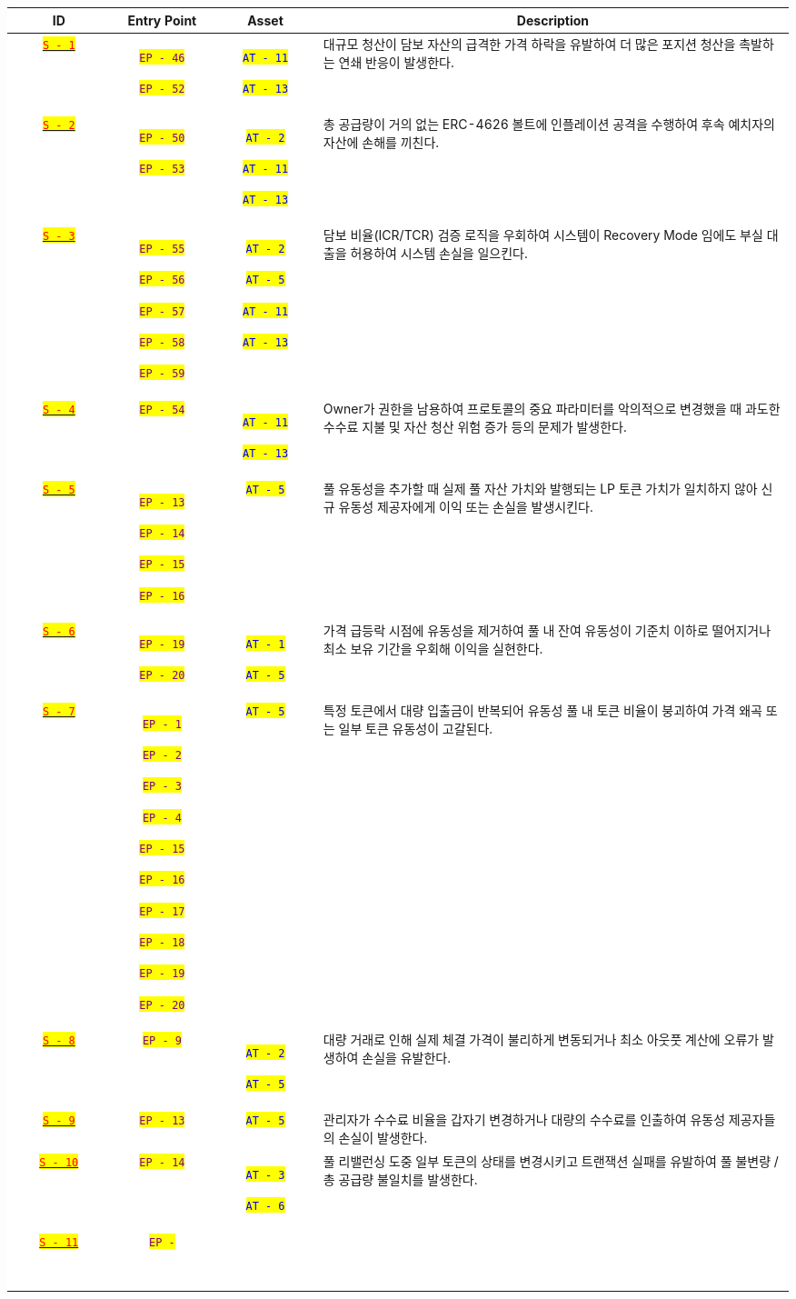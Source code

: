 <table data-header-hidden><thead><tr><th width="99.57421875" align="center">ID</th><th width="99.71484375" align="center">Entry Point</th><th width="99.60546875" align="center">Asset</th><th>Description</th></tr></thead><tbody><tr><td align="center"><a href="../guideline/dapp/lending.md#id-1"><mark style="color:red;"><code>S - 1</code></mark></a></td><td align="center"><p><mark style="color:purple;"><code>EP - 46</code></mark></p><p><mark style="color:purple;"><code>EP - 52</code></mark></p></td><td align="center"><p><mark style="color:blue;"><code>AT - 11</code></mark></p><p><mark style="color:blue;"><code>AT - 13</code></mark></p></td><td>대규모 청산이 담보 자산의 급격한 가격 하락을 유발하여 더 많은 포지션 청산을 촉발하는 연쇄 반응이 발생한다.</td></tr><tr><td align="center"><a href="../guideline/dapp/lending.md#id-2-erc-4626"><mark style="color:red;"><code>S - 2</code></mark></a></td><td align="center"><p><mark style="color:purple;"><code>EP - 50</code></mark></p><p><mark style="color:purple;"><code>EP - 53</code></mark></p></td><td align="center"><p><mark style="color:blue;"><code>AT - 2</code></mark></p><p><mark style="color:blue;"><code>AT - 11</code></mark></p><p><mark style="color:blue;"><code>AT - 13</code></mark></p></td><td>총 공급량이 거의 없는 ERC-4626 볼트에 인플레이션 공격을 수행하여 후속 예치자의 자산에 손해를 끼친다.</td></tr><tr><td align="center"><a href="../guideline/dapp/lending.md#id-3-recovery-mode"><mark style="color:red;"><code>S - 3</code></mark></a></td><td align="center"><p><mark style="color:purple;"><code>EP - 55</code></mark></p><p><mark style="color:purple;"><code>EP - 56</code></mark></p><p><mark style="color:purple;"><code>EP - 57</code></mark></p><p><mark style="color:purple;"><code>EP - 58</code></mark></p><p><mark style="color:purple;"><code>EP - 59</code></mark></p></td><td align="center"><p><mark style="color:blue;"><code>AT - 2</code></mark></p><p><mark style="color:blue;"><code>AT - 5</code></mark></p><p><mark style="color:blue;"><code>AT - 11</code></mark></p><p><mark style="color:blue;"><code>AT - 13</code></mark></p></td><td>담보 비율(ICR/TCR) 검증 로직을 우회하여 시스템이 Recovery Mode 임에도 부실 대출을 허용하여 시스템 손실을 일으킨다.</td></tr><tr><td align="center"><a href="../guideline/dapp/lending.md#id-4-owner"><mark style="color:red;"><code>S - 4</code></mark></a></td><td align="center"><mark style="color:purple;"><code>EP - 54</code></mark></td><td align="center"><p><mark style="color:blue;"><code>AT - 11</code></mark></p><p><mark style="color:blue;"><code>AT - 13</code></mark></p></td><td>Owner가 권한을 남용하여 프로토콜의 중요 파라미터를 악의적으로 변경했을 때 과도한 수수료 지불 및 자산 청산 위험 증가 등의 문제가 발생한다.</td></tr><tr><td align="center"><a href="../guideline/dapp/dex.md#id-1-lp"><mark style="color:red;"><code>S - 5</code></mark></a></td><td align="center"><p><mark style="color:purple;"><code>EP - 13</code></mark></p><p><mark style="color:purple;"><code>EP - 14</code></mark></p><p><mark style="color:purple;"><code>EP - 15</code></mark></p><p><mark style="color:purple;"><code>EP - 16</code></mark></p></td><td align="center"><mark style="color:blue;"><code>AT - 5</code></mark></td><td>풀 유동성을 추가할 때 실제 풀 자산 가치와 발행되는 LP 토큰 가치가 일치하지 않아 신규 유동성 제공자에게 이익 또는 손실을 발생시킨다.</td></tr><tr><td align="center"><a href="../guideline/dapp/dex.md#id-2"><mark style="color:red;"><code>S - 6</code></mark></a></td><td align="center"><p><mark style="color:purple;"><code>EP - 19</code></mark></p><p><mark style="color:purple;"><code>EP - 20</code></mark></p></td><td align="center"><p><mark style="color:blue;"><code>AT - 1</code></mark></p><p><mark style="color:blue;"><code>AT - 5</code></mark></p></td><td>가격 급등락 시점에 유동성을 제거하여 풀 내 잔여 유동성이 기준치 이하로 떨어지거나 최소 보유 기간을 우회해 이익을 실현한다.</td></tr><tr><td align="center"><a href="../guideline/dapp/dex.md#id-3"><mark style="color:red;"><code>S - 7</code></mark></a></td><td align="center"><p><mark style="color:purple;"><code>EP - 1</code></mark></p><p><mark style="color:purple;"><code>EP - 2</code></mark></p><p><mark style="color:purple;"><code>EP - 3</code></mark></p><p><mark style="color:purple;"><code>EP - 4</code></mark></p><p><mark style="color:purple;"><code>EP - 15</code></mark></p><p><mark style="color:purple;"><code>EP - 16</code></mark></p><p><mark style="color:purple;"><code>EP - 17</code></mark></p><p><mark style="color:purple;"><code>EP - 18</code></mark></p><p><mark style="color:purple;"><code>EP - 19</code></mark></p><p><mark style="color:purple;"><code>EP - 20</code></mark></p></td><td align="center"><mark style="color:blue;"><code>AT - 5</code></mark></td><td>특정 토큰에서 대량 입출금이 반복되어 유동성 풀 내 토큰 비율이 붕괴하여 가격 왜곡 또는 일부 토큰 유동성이 고갈된다.</td></tr><tr><td align="center"><a href="../guideline/dapp/dex.md#id-4"><mark style="color:red;"><code>S - 8</code></mark></a></td><td align="center"><mark style="color:purple;"><code>EP - 9</code></mark></td><td align="center"><p><mark style="color:blue;"><code>AT - 2</code></mark></p><p><mark style="color:blue;"><code>AT - 5</code></mark></p></td><td>대량 거래로 인해 실제 체결 가격이 불리하게 변동되거나 최소 아웃풋 계산에 오류가 발생하여 손실을 유발한다.</td></tr><tr><td align="center"><a href="../guideline/dapp/dex.md#id-5"><mark style="color:red;"><code>S - 9</code></mark></a></td><td align="center"><mark style="color:purple;"><code>EP - 13</code></mark></td><td align="center"><mark style="color:blue;"><code>AT - 5</code></mark></td><td>관리자가 수수료 비율을 갑자기 변경하거나 대량의 수수료를 인출하여 유동성 제공자들의 손실이 발생한다.</td></tr><tr><td align="center"><a href="../guideline/dapp/dex.md#id-6"><mark style="color:red;"><code>S - 10</code></mark></a></td><td align="center"><mark style="color:purple;"><code>EP - 14</code></mark></td><td align="center"><p><mark style="color:blue;"><code>AT - 3</code></mark></p><p><mark style="color:blue;"><code>AT - 6</code></mark></p></td><td>풀 리밸런싱 도중 일부 토큰의 상태를 변경시키고 트랜잭션 실패를 유발하여 풀 불변량 / 총 공급량 불일치를 발생한다.</td></tr><tr><td align="center"><a href="../guideline/dapp/lsd.md#id-1-ibera-bera"><mark style="color:red;"><code>S - 11</code></mark></a></td><td align="center"><mark style="color:purple;"><code>EP -